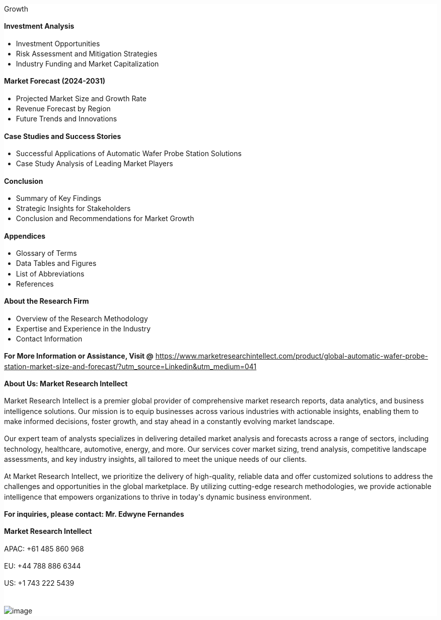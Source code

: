 Growth</li></ul><p><strong>Investment Analysis</strong></p><ul><li>Investment Opportunities</li><li>Risk Assessment and Mitigation Strategies</li><li>Industry Funding and Market Capitalization</li></ul><p><strong>Market Forecast (2024-2031)</strong></p><ul><li>Projected Market Size and Growth Rate</li><li>Revenue Forecast by Region</li><li>Future Trends and Innovations</li></ul><p><strong>Case Studies and Success Stories</strong></p><ul><li>Successful Applications of Automatic Wafer Probe Station Solutions</li><li>Case Study Analysis of Leading Market Players</li></ul><p><strong>Conclusion</strong></p><ul><li>Summary of Key Findings</li><li>Strategic Insights for Stakeholders</li><li>Conclusion and Recommendations for Market Growth</li></ul><p><strong>Appendices</strong></p><ul><li>Glossary of Terms</li><li>Data Tables and Figures</li><li>List of Abbreviations</li><li>References</li></ul><p><strong>About the Research Firm</strong></p><ul><li>Overview of the Research Methodology</li><li>Expertise and Experience in the Industry</li><li>Contact Information</li></ul></div><div class="article-main__content" data-test-id="publishing-text-block"><p><span class="font-[700]"><strong>For More Information or Assistance, Visit @</strong>&nbsp;<a href="https://www.marketresearchintellect.com/product/global-automatic-wafer-probe-station-market-size-and-forecast/?utm_source=Linkedin&utm_medium=041">https://www.marketresearchintellect.com/product/global-automatic-wafer-probe-station-market-size-and-forecast/?utm_source=Linkedin&utm_medium=041</a></span></p><p><strong>About Us: Market Research Intellect</strong></p><p>Market Research Intellect is a premier global provider of comprehensive market research reports, data analytics, and business intelligence solutions. Our mission is to equip businesses across various industries with actionable insights, enabling them to make informed decisions, foster growth, and stay ahead in a constantly evolving market landscape.</p><p>Our expert team of analysts specializes in delivering detailed market analysis and forecasts across a range of sectors, including technology, healthcare, automotive, energy, and more. Our services cover market sizing, trend analysis, competitive landscape assessments, and key industry insights, all tailored to meet the unique needs of our clients.</p><p>At Market Research Intellect, we prioritize the delivery of high-quality, reliable data and offer customized solutions to address the challenges and opportunities in the global marketplace. By utilizing cutting-edge research methodologies, we provide actionable intelligence that empowers organizations to thrive in today's dynamic business environment.</p><p><strong>For inquiries, please contact: Mr. Edwyne Fernandes</strong></p><p><strong>Market Research Intellect</strong></p><p>APAC: +61 485 860 968</p><p>EU: +44 788 886 6344</p><p>US: +1 743 222 5439</p></div><div class="article-main__content" data-test-id="publishing-text-block">&nbsp;</div>
![image](https://github.com/user-attachments/assets/dde91225-a4e0-41eb-af99-1a972236ed7c)
